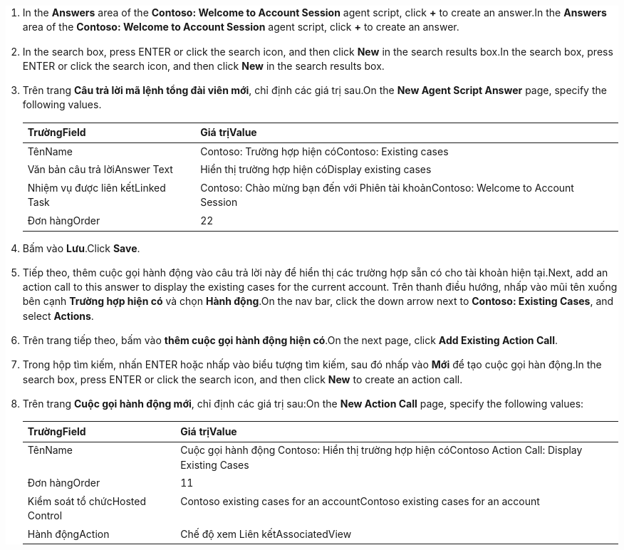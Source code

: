 1. <span data-ttu-id="a92c8-283">In the **Answers** area of the **Contoso: Welcome to Account Session** agent script, click **+** to create an answer.</span><span class="sxs-lookup"><span data-stu-id="a92c8-283">In the **Answers** area of the **Contoso: Welcome to Account Session** agent script, click **+** to create an answer.</span></span>  

2. <span data-ttu-id="a92c8-284">In the search box, press ENTER or click the search icon, and then click **New** in the search results box.</span><span class="sxs-lookup"><span data-stu-id="a92c8-284">In the search box, press ENTER or click the search icon, and then click **New** in the search results box.</span></span>  

3. <span data-ttu-id="a92c8-285">Trên trang **Câu trả lời mã lệnh tổng đài viên mới**, chỉ định các giá trị sau.</span><span class="sxs-lookup"><span data-stu-id="a92c8-285">On the **New Agent Script Answer** page, specify the following values.</span></span>  


   |    <span data-ttu-id="a92c8-286">Trường</span><span class="sxs-lookup"><span data-stu-id="a92c8-286">Field</span></span>    |                <span data-ttu-id="a92c8-287">Giá trị</span><span class="sxs-lookup"><span data-stu-id="a92c8-287">Value</span></span>                |
   |-------------|-------------------------------------|
   |    <span data-ttu-id="a92c8-288">Tên</span><span class="sxs-lookup"><span data-stu-id="a92c8-288">Name</span></span>     |       <span data-ttu-id="a92c8-289">Contoso: Trường hợp hiện có</span><span class="sxs-lookup"><span data-stu-id="a92c8-289">Contoso: Existing cases</span></span>       |
   | <span data-ttu-id="a92c8-290">Văn bản câu trả lời</span><span class="sxs-lookup"><span data-stu-id="a92c8-290">Answer Text</span></span> |       <span data-ttu-id="a92c8-291">Hiển thị trường hợp hiện có</span><span class="sxs-lookup"><span data-stu-id="a92c8-291">Display existing cases</span></span>        |
   | <span data-ttu-id="a92c8-292">Nhiệm vụ được liên kết</span><span class="sxs-lookup"><span data-stu-id="a92c8-292">Linked Task</span></span> | <span data-ttu-id="a92c8-293">Contoso: Chào mừng bạn đến với Phiên tài khoản</span><span class="sxs-lookup"><span data-stu-id="a92c8-293">Contoso: Welcome to Account Session</span></span> |
   |    <span data-ttu-id="a92c8-294">Đơn hàng</span><span class="sxs-lookup"><span data-stu-id="a92c8-294">Order</span></span>    |                  <span data-ttu-id="a92c8-295">2</span><span class="sxs-lookup"><span data-stu-id="a92c8-295">2</span></span>                  |


4. <span data-ttu-id="a92c8-296">Bấm vào **Lưu**.</span><span class="sxs-lookup"><span data-stu-id="a92c8-296">Click **Save**.</span></span>  

5. <span data-ttu-id="a92c8-297">Tiếp theo, thêm cuộc gọi hành động vào câu trả lời này để hiển thị các trường hợp sẵn có cho tài khoản hiện tại.</span><span class="sxs-lookup"><span data-stu-id="a92c8-297">Next, add an action call to this answer to display the existing cases for the current account.</span></span> <span data-ttu-id="a92c8-298">Trên thanh điều hướng, nhấp vào mũi tên xuống bên cạnh **Trường hợp hiện có** và chọn **Hành động**.</span><span class="sxs-lookup"><span data-stu-id="a92c8-298">On the nav bar, click the down arrow next to **Contoso: Existing Cases**, and select **Actions**.</span></span>  

6. <span data-ttu-id="a92c8-299">Trên trang tiếp theo, bấm vào **thêm cuộc gọi hành động hiện có**.</span><span class="sxs-lookup"><span data-stu-id="a92c8-299">On the next page, click **Add Existing Action Call**.</span></span>  

7. <span data-ttu-id="a92c8-300">Trong hộp tìm kiếm, nhấn ENTER hoặc nhấp vào biểu tượng tìm kiếm, sau đó nhấp vào **Mới** để tạo cuộc gọi hàn động.</span><span class="sxs-lookup"><span data-stu-id="a92c8-300">In the search box, press ENTER or click the search icon, and then click **New** to create an action call.</span></span>  

8. <span data-ttu-id="a92c8-301">Trên trang **Cuộc gọi hành động mới**, chỉ định các giá trị sau:</span><span class="sxs-lookup"><span data-stu-id="a92c8-301">On the **New Action Call** page, specify the following values:</span></span>  


   |     <span data-ttu-id="a92c8-302">Trường</span><span class="sxs-lookup"><span data-stu-id="a92c8-302">Field</span></span>      |                         <span data-ttu-id="a92c8-303">Giá trị</span><span class="sxs-lookup"><span data-stu-id="a92c8-303">Value</span></span>                         |
   |----------------|-------------------------------------------------------|
   |      <span data-ttu-id="a92c8-304">Tên</span><span class="sxs-lookup"><span data-stu-id="a92c8-304">Name</span></span>      |      <span data-ttu-id="a92c8-305">Cuộc gọi hành động Contoso: Hiển thị trường hợp hiện có</span><span class="sxs-lookup"><span data-stu-id="a92c8-305">Contoso Action Call: Display Existing Cases</span></span>      |
   |     <span data-ttu-id="a92c8-306">Đơn hàng</span><span class="sxs-lookup"><span data-stu-id="a92c8-306">Order</span></span>      |                           <span data-ttu-id="a92c8-307">1</span><span class="sxs-lookup"><span data-stu-id="a92c8-307">1</span></span>                           |
   | <span data-ttu-id="a92c8-308">Kiểm soát tổ chức</span><span class="sxs-lookup"><span data-stu-id="a92c8-308">Hosted Control</span></span> |         <span data-ttu-id="a92c8-309">Contoso existing cases for an account</span><span class="sxs-lookup"><span data-stu-id="a92c8-309">Contoso existing cases for an account</span></span>         |
   |     <span data-ttu-id="a92c8-310">Hành động</span><span class="sxs-lookup"><span data-stu-id="a92c8-310">Action</span></span>     |                    <span data-ttu-id="a92c8-311">Chế độ xem Liên kết</span><span class="sxs-lookup"><span data-stu-id="a92c8-311">AssociatedView</span></span>                     |